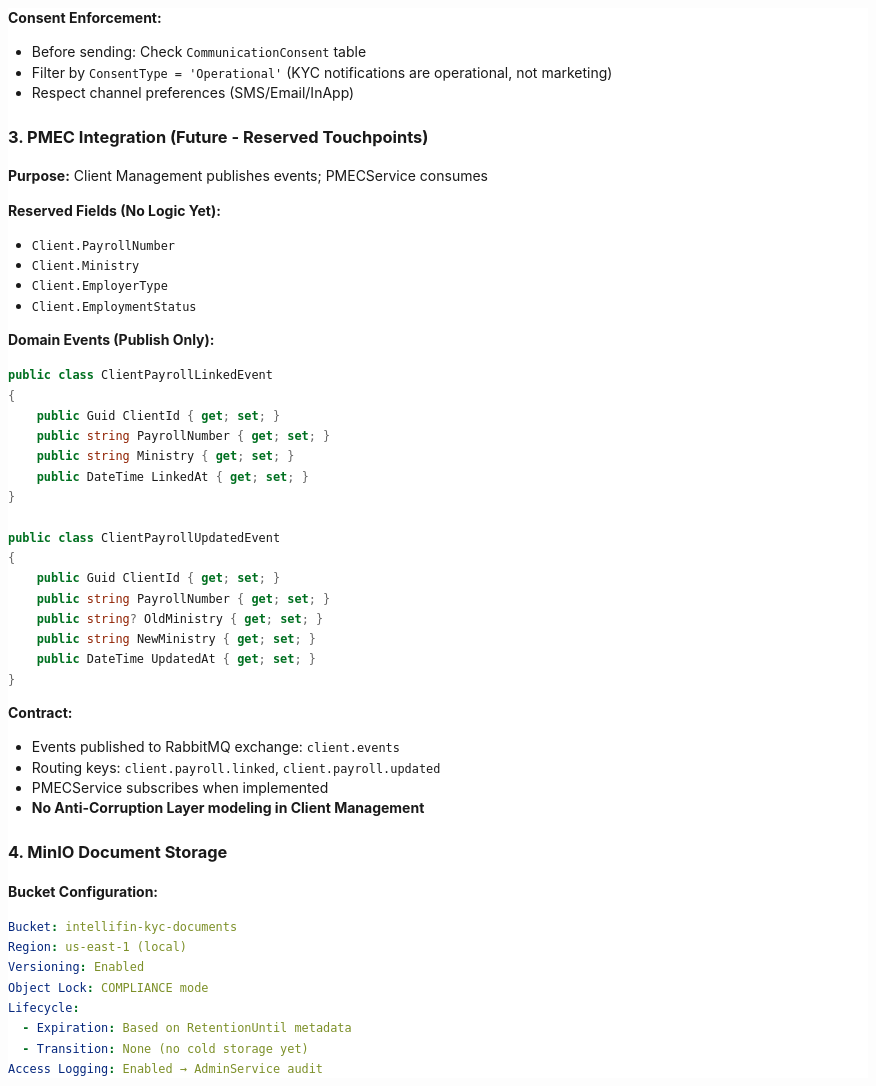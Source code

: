 **Consent Enforcement:**
- Before sending: Check `CommunicationConsent` table
- Filter by `ConsentType = 'Operational'` (KYC notifications are operational, not marketing)
- Respect channel preferences (SMS/Email/InApp)

### 3. PMEC Integration (Future - Reserved Touchpoints)

**Purpose:** Client Management publishes events; PMECService consumes

**Reserved Fields (No Logic Yet):**
- `Client.PayrollNumber`
- `Client.Ministry`
- `Client.EmployerType`
- `Client.EmploymentStatus`

**Domain Events (Publish Only):**
```csharp
public class ClientPayrollLinkedEvent
{
    public Guid ClientId { get; set; }
    public string PayrollNumber { get; set; }
    public string Ministry { get; set; }
    public DateTime LinkedAt { get; set; }
}

public class ClientPayrollUpdatedEvent
{
    public Guid ClientId { get; set; }
    public string PayrollNumber { get; set; }
    public string? OldMinistry { get; set; }
    public string NewMinistry { get; set; }
    public DateTime UpdatedAt { get; set; }
}
```

**Contract:**
- Events published to RabbitMQ exchange: `client.events`
- Routing keys: `client.payroll.linked`, `client.payroll.updated`
- PMECService subscribes when implemented
- **No Anti-Corruption Layer modeling in Client Management**

### 4. MinIO Document Storage

**Bucket Configuration:**
```yaml
Bucket: intellifin-kyc-documents
Region: us-east-1 (local)
Versioning: Enabled
Object Lock: COMPLIANCE mode
Lifecycle:
  - Expiration: Based on RetentionUntil metadata
  - Transition: None (no cold storage yet)
Access Logging: Enabled → AdminService audit
```
